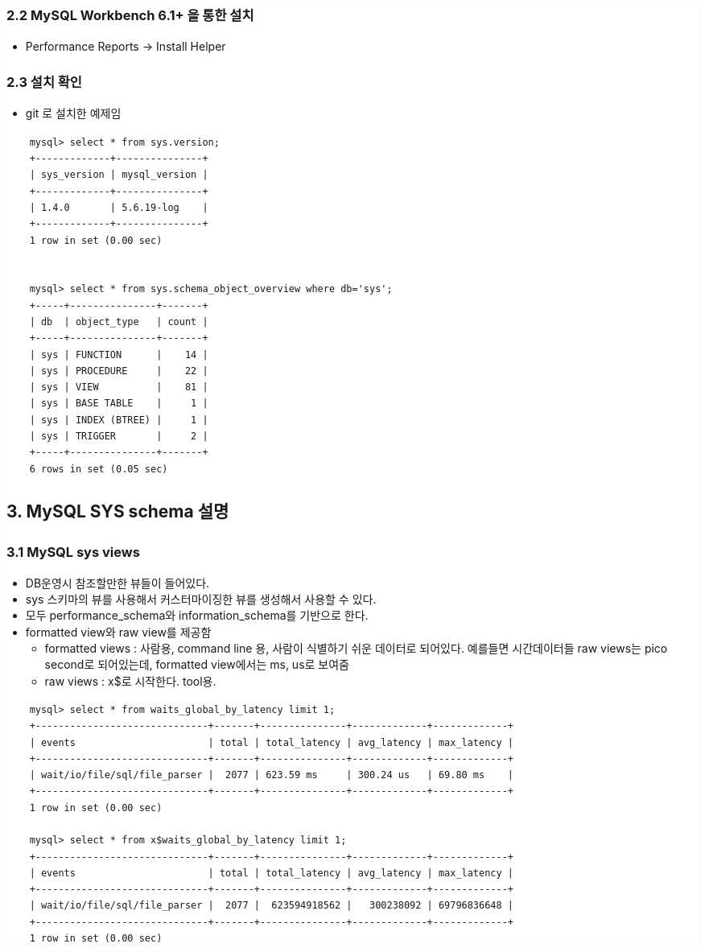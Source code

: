 ### 2.2 MySQL Workbench 6.1+ 을 통한 설치

  * Performance Reports -> Install Helper

### 2.3 설치 확인

  * git 로 설치한 예제임

```
    mysql> select * from sys.version;
    +-------------+---------------+
    | sys_version | mysql_version |
    +-------------+---------------+
    | 1.4.0       | 5.6.19-log    |
    +-------------+---------------+
    1 row in set (0.00 sec)


    mysql> select * from sys.schema_object_overview where db='sys';
    +-----+---------------+-------+
    | db  | object_type   | count |
    +-----+---------------+-------+
    | sys | FUNCTION      |    14 |
    | sys | PROCEDURE     |    22 |
    | sys | VIEW          |    81 |
    | sys | BASE TABLE    |     1 |
    | sys | INDEX (BTREE) |     1 |
    | sys | TRIGGER       |     2 |
    +-----+---------------+-------+
    6 rows in set (0.05 sec)
```


## 3\. MySQL SYS schema 설명

### 3.1 MySQL sys views

  * DB운영시 참조할만한 뷰들이 들어있다.
  * sys 스키마의 뷰를 사용해서 커스터마이징한 뷰를 생성해서 사용할 수 있다.
  * 모두 performance_schema와 information_schema를 기반으로 한다.
  * formatted view와 raw view를 제공함
    * formatted views : 사람용, command line 용, 사람이 식별하기 쉬운 데이터로 되어있다. 예를들면 시간데이터들 raw views는 pico second로 되어있는데, formatted view에서는 ms, us로 보여줌
    * raw views : x$로 시작한다. tool용.

```
    mysql> select * from waits_global_by_latency limit 1;
    +------------------------------+-------+---------------+-------------+-------------+
    | events                       | total | total_latency | avg_latency | max_latency |
    +------------------------------+-------+---------------+-------------+-------------+
    | wait/io/file/sql/file_parser |  2077 | 623.59 ms     | 300.24 us   | 69.80 ms    |
    +------------------------------+-------+---------------+-------------+-------------+
    1 row in set (0.00 sec)

    mysql> select * from x$waits_global_by_latency limit 1;
    +------------------------------+-------+---------------+-------------+-------------+
    | events                       | total | total_latency | avg_latency | max_latency |
    +------------------------------+-------+---------------+-------------+-------------+
    | wait/io/file/sql/file_parser |  2077 |  623594918562 |   300238092 | 69796836648 |
    +------------------------------+-------+---------------+-------------+-------------+
    1 row in set (0.00 sec)
```
